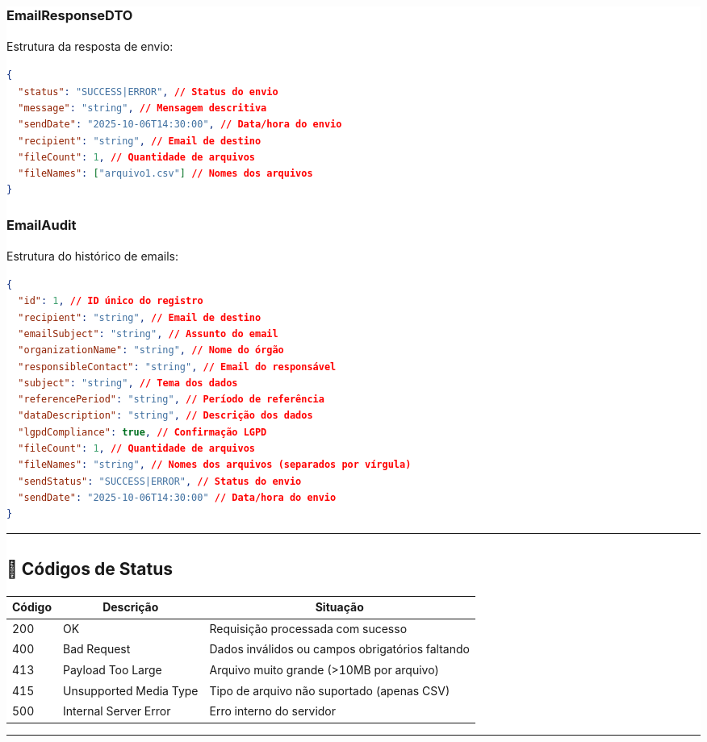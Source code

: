 ### EmailResponseDTO

Estrutura da resposta de envio:

```json
{
  "status": "SUCCESS|ERROR", // Status do envio
  "message": "string", // Mensagem descritiva
  "sendDate": "2025-10-06T14:30:00", // Data/hora do envio
  "recipient": "string", // Email de destino
  "fileCount": 1, // Quantidade de arquivos
  "fileNames": ["arquivo1.csv"] // Nomes dos arquivos
}
```

### EmailAudit

Estrutura do histórico de emails:

```json
{
  "id": 1, // ID único do registro
  "recipient": "string", // Email de destino
  "emailSubject": "string", // Assunto do email
  "organizationName": "string", // Nome do órgão
  "responsibleContact": "string", // Email do responsável
  "subject": "string", // Tema dos dados
  "referencePeriod": "string", // Período de referência
  "dataDescription": "string", // Descrição dos dados
  "lgpdCompliance": true, // Confirmação LGPD
  "fileCount": 1, // Quantidade de arquivos
  "fileNames": "string", // Nomes dos arquivos (separados por vírgula)
  "sendStatus": "SUCCESS|ERROR", // Status do envio
  "sendDate": "2025-10-06T14:30:00" // Data/hora do envio
}
```

---

## 🔢 Códigos de Status

| Código | Descrição              | Situação                                        |
| ------ | ---------------------- | ----------------------------------------------- |
| 200    | OK                     | Requisição processada com sucesso               |
| 400    | Bad Request            | Dados inválidos ou campos obrigatórios faltando |
| 413    | Payload Too Large      | Arquivo muito grande (>10MB por arquivo)        |
| 415    | Unsupported Media Type | Tipo de arquivo não suportado (apenas CSV)      |
| 500    | Internal Server Error  | Erro interno do servidor                        |

---
